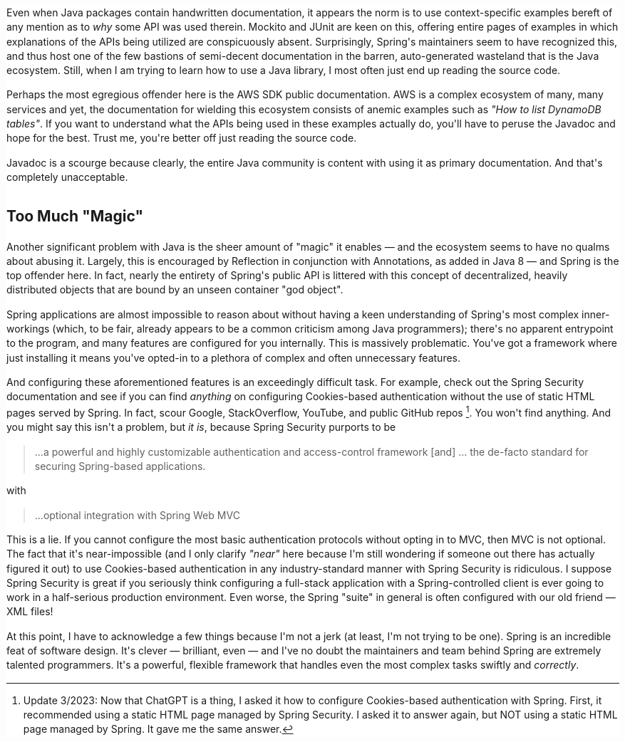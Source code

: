 Even when Java packages contain handwritten documentation, it appears the norm is to use context-specific examples bereft of any mention as to _why_ some API was used therein. Mockito and JUnit are keen on this, offering entire pages of examples in which explanations of the APIs being utilized are conspicuously absent. Surprisingly, Spring's maintainers seem to have recognized this, and thus host one of the few bastions of semi-decent documentation in the barren, auto-generated wasteland that is the Java ecosystem. Still, when I am trying to learn how to use a Java library, I most often just end up reading the source code.

Perhaps the most egregious offender here is the AWS SDK public documentation. AWS is a complex ecosystem of many, many services and yet, the documentation for wielding this ecosystem consists of anemic examples such as _"How to list DynamoDB tables"_. If you want to understand what the APIs being used in these examples actually do, you'll have to peruse the Javadoc and hope for the best. Trust me, you're better off just reading the source code.

Javadoc is a scourge because clearly, the entire Java community is content with using it as primary documentation. And that's completely unacceptable.

## Too Much "Magic"

Another significant problem with Java is the sheer amount of "magic" it enables — and the ecosystem seems to have no qualms about abusing it. Largely, this is encouraged by Reflection in conjunction with Annotations, as added in Java 8 — and Spring is the top offender here. In fact, nearly the entirety of Spring's public API is littered with this concept of decentralized, heavily distributed objects that are bound by an unseen container "god object".

Spring applications are almost impossible to reason about without having a keen understanding of Spring's most complex inner-workings (which, to be fair, already appears to be a common criticism among Java programmers); there's no apparent entrypoint to the program, and many features are configured for you internally. This is massively problematic. You've got a framework where just installing it means you've opted-in to a plethora of complex and often unnecessary features.

And configuring these aforementioned features is an exceedingly difficult task. For example, check out the Spring Security documentation and see if you can find _anything_ on configuring Cookies-based authentication without the use of static HTML pages served by Spring. In fact, scour Google, StackOverflow, YouTube, and public GitHub repos [^1]. You won't find anything. And you might say this isn't a problem, but _it is_, because Spring Security purports to be

> ...a powerful and highly customizable authentication and access-control framework [and] ... the de-facto standard for securing Spring-based applications.

with

> ...optional integration with Spring Web MVC

This is a lie. If you cannot configure the most basic authentication protocols without opting in to MVC, then MVC is not optional. The fact that it's near-impossible (and I only clarify _"near"_ here because I'm still wondering if someone out there has actually figured it out) to use Cookies-based authentication in any industry-standard manner with Spring Security is ridiculous. I suppose Spring Security is great if you seriously think configuring a full-stack application with a Spring-controlled client is ever going to work in a half-serious production environment. Even worse, the Spring "suite" in general is often configured with our old friend — XML files!

At this point, I have to acknowledge a few things because I'm not a jerk (at least, I'm not trying to be one). Spring is an incredible feat of software design. It's clever — brilliant, even — and I've no doubt the maintainers and team behind Spring are extremely talented programmers. It's a powerful, flexible framework that handles even the most complex tasks swiftly and _correctly_.


[^1]: Update 3/2023: Now that ChatGPT is a thing, I asked it how to configure Cookies-based authentication with Spring. First, it recommended using a static HTML page managed by Spring Security. I asked it to answer again, but NOT using a static HTML page managed by Spring. It gave me the same answer.